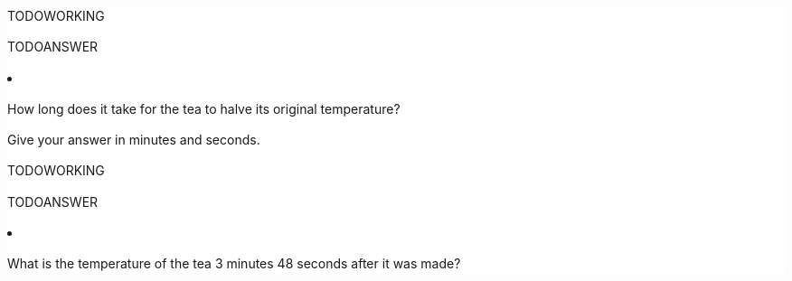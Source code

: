 TODOWORKING

</div>
</div>
<div class='answers'>
<div class='answer'>

TODOANSWER

</div>
</div>

</div>
</li>
<li>
<div class='question_envelope rag_red subquestion'>
<div class='topics'>
<ul>
</ul>
</div>
<div class='question subquestion'>

How  long does it take  for the  tea to halve its original temperature?

Give your answer in minutes and seconds.

</div>
<div class='workings'>
<div class='working'>

TODOWORKING

</div>
</div>
<div class='answers'>
<div class='answer'>

TODOANSWER

</div>
</div>

</div>
</li>
<li>
<div class='question_envelope rag_red subquestion'>
<div class='topics'>
<ul>
</ul>
</div>
<div class='question subquestion'>

What is the temperature of the  tea $3 \ \text{minutes } 48 \ \text{seconds}$ after it was made?   

</div>
<div class='workings'>
<div class='working'>
